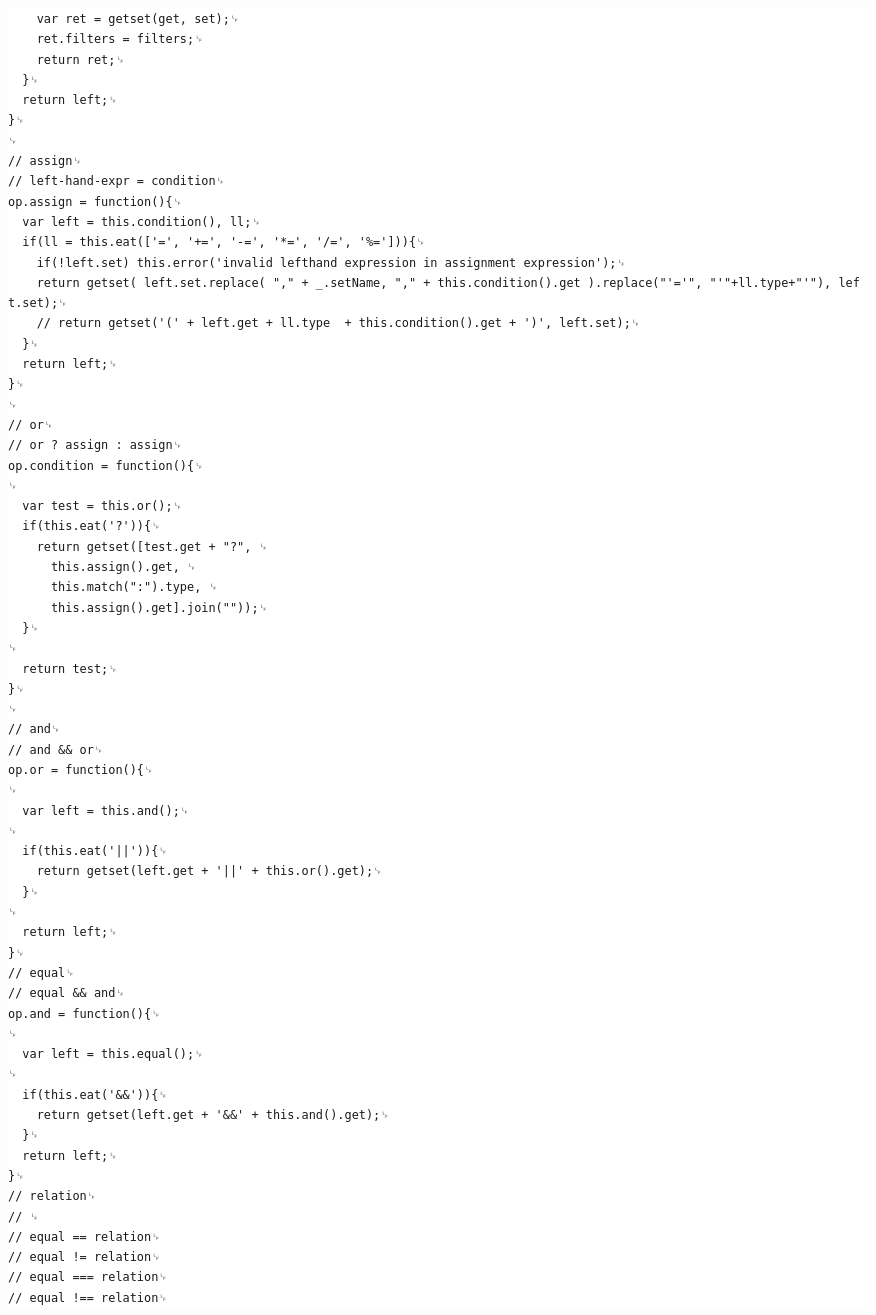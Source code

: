         var ret = getset(get, set);␊
        ret.filters = filters;␊
        return ret;␊
      }␊
      return left;␊
    }␊
    ␊
    // assign␊
    // left-hand-expr = condition␊
    op.assign = function(){␊
      var left = this.condition(), ll;␊
      if(ll = this.eat(['=', '+=', '-=', '*=', '/=', '%='])){␊
        if(!left.set) this.error('invalid lefthand expression in assignment expression');␊
        return getset( left.set.replace( "," + _.setName, "," + this.condition().get ).replace("'='", "'"+ll.type+"'"), left.set);␊
        // return getset('(' + left.get + ll.type  + this.condition().get + ')', left.set);␊
      }␊
      return left;␊
    }␊
    ␊
    // or␊
    // or ? assign : assign␊
    op.condition = function(){␊
    ␊
      var test = this.or();␊
      if(this.eat('?')){␊
        return getset([test.get + "?", ␊
          this.assign().get, ␊
          this.match(":").type, ␊
          this.assign().get].join(""));␊
      }␊
    ␊
      return test;␊
    }␊
    ␊
    // and␊
    // and && or␊
    op.or = function(){␊
    ␊
      var left = this.and();␊
    ␊
      if(this.eat('||')){␊
        return getset(left.get + '||' + this.or().get);␊
      }␊
    ␊
      return left;␊
    }␊
    // equal␊
    // equal && and␊
    op.and = function(){␊
    ␊
      var left = this.equal();␊
    ␊
      if(this.eat('&&')){␊
        return getset(left.get + '&&' + this.and().get);␊
      }␊
      return left;␊
    }␊
    // relation␊
    // ␊
    // equal == relation␊
    // equal != relation␊
    // equal === relation␊
    // equal !== relation␊